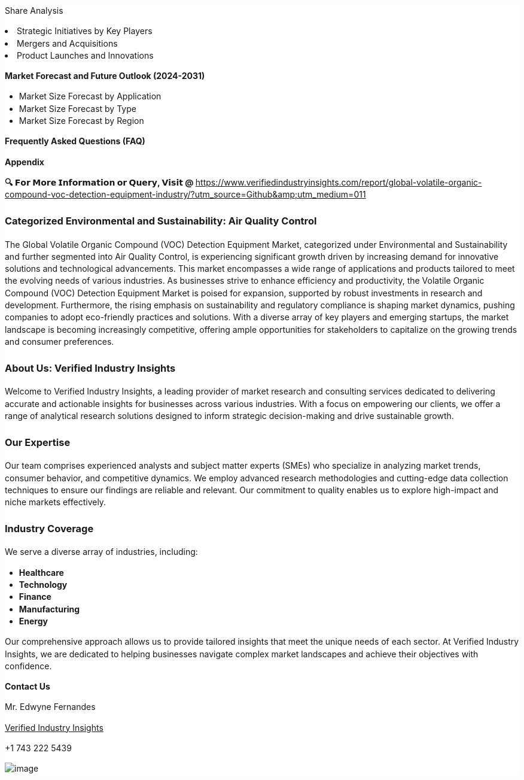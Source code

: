 Share Analysis</li><li>Strategic Initiatives by Key Players</li><li>Mergers and Acquisitions</li><li>Product Launches and Innovations</li></ul><p><strong>Market Forecast and Future Outlook (2024-2031)</strong></p><ul><li>Market Size Forecast by Application</li><li>Market Size Forecast by Type</li><li>Market Size Forecast by Region</li></ul><p><strong>Frequently Asked Questions (FAQ)</strong></p><p><strong>Appendix<br /></strong></p><p><strong>🔍 𝗙𝗼𝗿 𝗠𝗼𝗿𝗲 𝗜𝗻𝗳𝗼𝗿𝗺𝗮𝘁𝗶𝗼𝗻 𝗼𝗿 𝗤𝘂𝗲𝗿𝘆, 𝗩𝗶𝘀𝗶𝘁 @ </strong><a href="https://www.verifiedindustryinsights.com/report/global-volatile-organic-compound-voc-detection-equipment-industry/?utm_source=Github&amp;utm_medium=011">https://www.verifiedindustryinsights.com/report/global-volatile-organic-compound-voc-detection-equipment-industry/?utm_source=Github&amp;utm_medium=011</a>&nbsp;</p><h3>Categorized Environmental and Sustainability: Air Quality Control </h3><p>The Global Volatile Organic Compound (VOC) Detection Equipment Market, categorized under Environmental and Sustainability and further segmented into Air Quality Control, is experiencing significant growth driven by increasing demand for innovative solutions and technological advancements. This market encompasses a wide range of applications and products tailored to meet the evolving needs of various industries. As businesses strive to enhance efficiency and productivity, the Volatile Organic Compound (VOC) Detection Equipment Market is poised for expansion, supported by robust investments in research and development. Furthermore, the rising emphasis on sustainability and regulatory compliance is shaping market dynamics, pushing companies to adopt eco-friendly practices and solutions. With a diverse array of key players and emerging startups, the market landscape is becoming increasingly competitive, offering ample opportunities for stakeholders to capitalize on the growing trends and consumer preferences.</p><h3>About Us: Verified Industry Insights</h3><p>Welcome to Verified Industry Insights, a leading provider of market research and consulting services dedicated to delivering accurate and actionable insights for businesses across various industries. With a focus on empowering our clients, we offer a range of analytical research solutions designed to inform strategic decision-making and drive sustainable growth.</p><h3>Our Expertise</h3><p>Our team comprises experienced analysts and subject matter experts (SMEs) who specialize in analyzing market trends, consumer behavior, and competitive dynamics. We employ advanced research methodologies and cutting-edge data collection techniques to ensure our findings are reliable and relevant. Our commitment to quality enables us to explore high-impact and niche markets effectively.</p><h3>Industry Coverage</h3><p>We serve a diverse array of industries, including:</p><ul><li><strong>Healthcare</strong></li><li><strong>Technology</strong></li><li><strong>Finance</strong></li><li><strong>Manufacturing</strong></li><li><strong>Energy</strong></li></ul><p>Our comprehensive approach allows us to provide tailored insights that meet the unique needs of each sector. At Verified Industry Insights, we are dedicated to helping businesses navigate complex market landscapes and achieve their objectives with confidence.</p><p><strong>Contact Us</strong></p><p>Mr. Edwyne Fernandes</p><p><a href="https://www.verifiedindustryinsights.com/">Verified Industry Insights</a></p><p>+1 743 222 5439</p>
![image](https://github.com/user-attachments/assets/a4eacd09-3aa8-49c6-8e2e-ccd73521564e)
